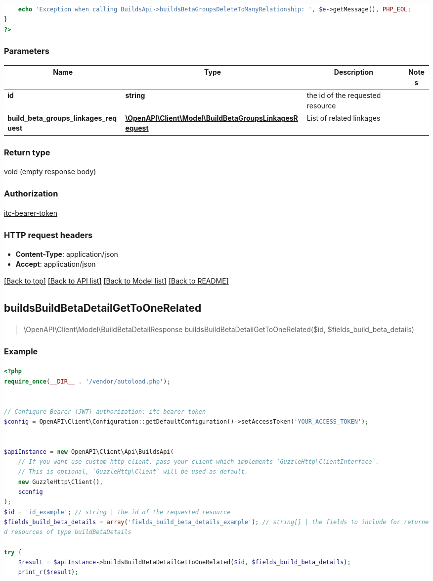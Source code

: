 ```php
    echo 'Exception when calling BuildsApi->buildsBetaGroupsDeleteToManyRelationship: ', $e->getMessage(), PHP_EOL;
}
?>
```

### Parameters


Name | Type | Description  | Notes
------------- | ------------- | ------------- | -------------
 **id** | **string**| the id of the requested resource |
 **build_beta_groups_linkages_request** | [**\OpenAPI\Client\Model\BuildBetaGroupsLinkagesRequest**](../Model/BuildBetaGroupsLinkagesRequest.md)| List of related linkages |

### Return type

void (empty response body)

### Authorization

[itc-bearer-token](../../README.md#itc-bearer-token)

### HTTP request headers

- **Content-Type**: application/json
- **Accept**: application/json

[[Back to top]](#) [[Back to API list]](../../README.md#documentation-for-api-endpoints)
[[Back to Model list]](../../README.md#documentation-for-models)
[[Back to README]](../../README.md)


## buildsBuildBetaDetailGetToOneRelated

> \OpenAPI\Client\Model\BuildBetaDetailResponse buildsBuildBetaDetailGetToOneRelated($id, $fields_build_beta_details)



### Example

```php
<?php
require_once(__DIR__ . '/vendor/autoload.php');


// Configure Bearer (JWT) authorization: itc-bearer-token
$config = OpenAPI\Client\Configuration::getDefaultConfiguration()->setAccessToken('YOUR_ACCESS_TOKEN');


$apiInstance = new OpenAPI\Client\Api\BuildsApi(
    // If you want use custom http client, pass your client which implements `GuzzleHttp\ClientInterface`.
    // This is optional, `GuzzleHttp\Client` will be used as default.
    new GuzzleHttp\Client(),
    $config
);
$id = 'id_example'; // string | the id of the requested resource
$fields_build_beta_details = array('fields_build_beta_details_example'); // string[] | the fields to include for returned resources of type buildBetaDetails

try {
    $result = $apiInstance->buildsBuildBetaDetailGetToOneRelated($id, $fields_build_beta_details);
    print_r($result);
```